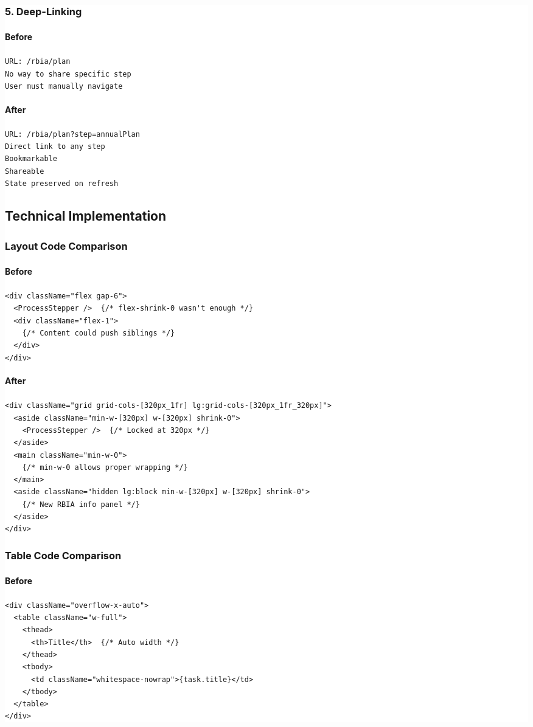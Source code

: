 ### 5. Deep-Linking

#### Before
```
URL: /rbia/plan
No way to share specific step
User must manually navigate
```

#### After
```
URL: /rbia/plan?step=annualPlan
Direct link to any step
Bookmarkable
Shareable
State preserved on refresh
```

## Technical Implementation

### Layout Code Comparison

#### Before
```tsx
<div className="flex gap-6">
  <ProcessStepper />  {/* flex-shrink-0 wasn't enough */}
  <div className="flex-1">
    {/* Content could push siblings */}
  </div>
</div>
```

#### After
```tsx
<div className="grid grid-cols-[320px_1fr] lg:grid-cols-[320px_1fr_320px]">
  <aside className="min-w-[320px] w-[320px] shrink-0">
    <ProcessStepper />  {/* Locked at 320px */}
  </aside>
  <main className="min-w-0">
    {/* min-w-0 allows proper wrapping */}
  </main>
  <aside className="hidden lg:block min-w-[320px] w-[320px] shrink-0">
    {/* New RBIA info panel */}
  </aside>
</div>
```

### Table Code Comparison

#### Before
```tsx
<div className="overflow-x-auto">
  <table className="w-full">
    <thead>
      <th>Title</th>  {/* Auto width */}
    </thead>
    <tbody>
      <td className="whitespace-nowrap">{task.title}</td>
    </tbody>
  </table>
</div>
```

